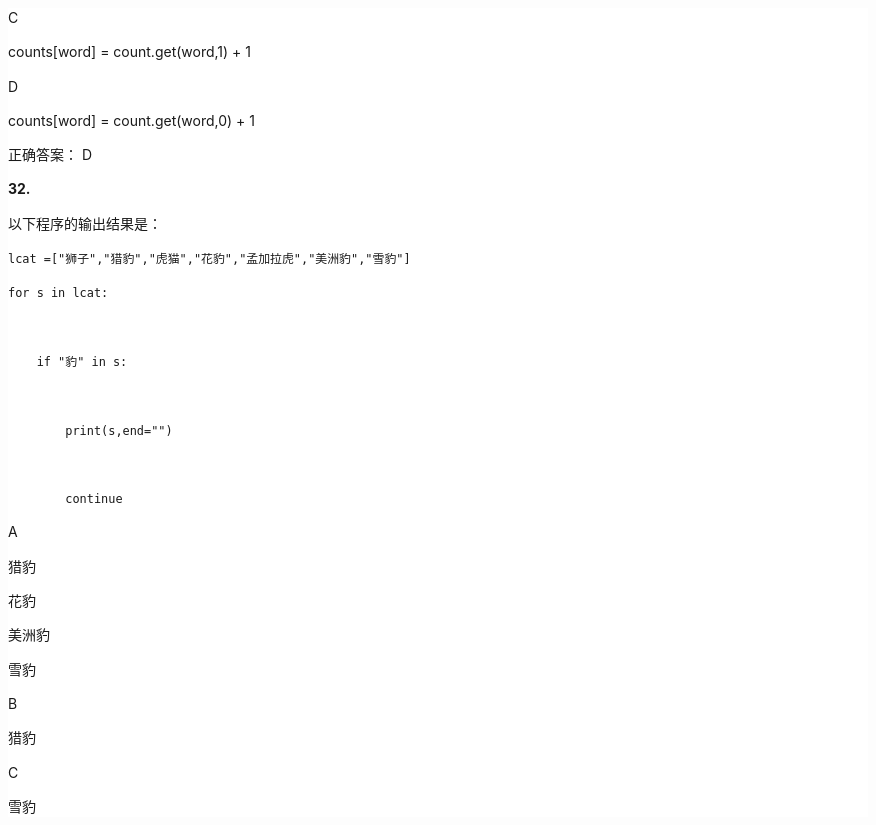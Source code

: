 C

counts[word] = count.get(word,1) + 1

D

counts[word] = count.get(word,0) + 1

正确答案： D 

 

**32.**

以下程序的输出结果是：

```
lcat =["狮子","猎豹","虎猫","花豹","孟加拉虎","美洲豹","雪豹"]
```

```
for s in lcat:
```

```
 
```

```
    if "豹" in s:
```

```
 
```

```
        print(s,end="")
```

```
 
```

```
        continue
```

A

猎豹

花豹

美洲豹

雪豹    

B

猎豹

C

雪豹

